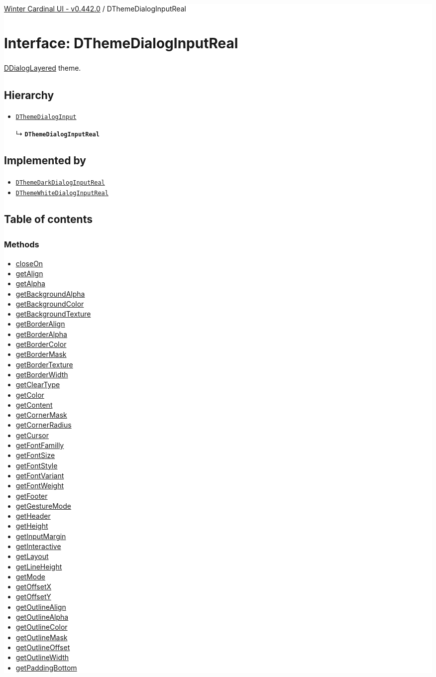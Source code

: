 [Winter Cardinal UI - v0.442.0](../index.md) / DThemeDialogInputReal

# Interface: DThemeDialogInputReal

[DDialogLayered](../classes/DDialogLayered.md) theme.

## Hierarchy

- [`DThemeDialogInput`](DThemeDialogInput.md)

  ↳ **`DThemeDialogInputReal`**

## Implemented by

- [`DThemeDarkDialogInputReal`](../classes/DThemeDarkDialogInputReal.md)
- [`DThemeWhiteDialogInputReal`](../classes/DThemeWhiteDialogInputReal.md)

## Table of contents

### Methods

- [closeOn](DThemeDialogInputReal.md#closeon)
- [getAlign](DThemeDialogInputReal.md#getalign)
- [getAlpha](DThemeDialogInputReal.md#getalpha)
- [getBackgroundAlpha](DThemeDialogInputReal.md#getbackgroundalpha)
- [getBackgroundColor](DThemeDialogInputReal.md#getbackgroundcolor)
- [getBackgroundTexture](DThemeDialogInputReal.md#getbackgroundtexture)
- [getBorderAlign](DThemeDialogInputReal.md#getborderalign)
- [getBorderAlpha](DThemeDialogInputReal.md#getborderalpha)
- [getBorderColor](DThemeDialogInputReal.md#getbordercolor)
- [getBorderMask](DThemeDialogInputReal.md#getbordermask)
- [getBorderTexture](DThemeDialogInputReal.md#getbordertexture)
- [getBorderWidth](DThemeDialogInputReal.md#getborderwidth)
- [getClearType](DThemeDialogInputReal.md#getcleartype)
- [getColor](DThemeDialogInputReal.md#getcolor)
- [getContent](DThemeDialogInputReal.md#getcontent)
- [getCornerMask](DThemeDialogInputReal.md#getcornermask)
- [getCornerRadius](DThemeDialogInputReal.md#getcornerradius)
- [getCursor](DThemeDialogInputReal.md#getcursor)
- [getFontFamilly](DThemeDialogInputReal.md#getfontfamilly)
- [getFontSize](DThemeDialogInputReal.md#getfontsize)
- [getFontStyle](DThemeDialogInputReal.md#getfontstyle)
- [getFontVariant](DThemeDialogInputReal.md#getfontvariant)
- [getFontWeight](DThemeDialogInputReal.md#getfontweight)
- [getFooter](DThemeDialogInputReal.md#getfooter)
- [getGestureMode](DThemeDialogInputReal.md#getgesturemode)
- [getHeader](DThemeDialogInputReal.md#getheader)
- [getHeight](DThemeDialogInputReal.md#getheight)
- [getInputMargin](DThemeDialogInputReal.md#getinputmargin)
- [getInteractive](DThemeDialogInputReal.md#getinteractive)
- [getLayout](DThemeDialogInputReal.md#getlayout)
- [getLineHeight](DThemeDialogInputReal.md#getlineheight)
- [getMode](DThemeDialogInputReal.md#getmode)
- [getOffsetX](DThemeDialogInputReal.md#getoffsetx)
- [getOffsetY](DThemeDialogInputReal.md#getoffsety)
- [getOutlineAlign](DThemeDialogInputReal.md#getoutlinealign)
- [getOutlineAlpha](DThemeDialogInputReal.md#getoutlinealpha)
- [getOutlineColor](DThemeDialogInputReal.md#getoutlinecolor)
- [getOutlineMask](DThemeDialogInputReal.md#getoutlinemask)
- [getOutlineOffset](DThemeDialogInputReal.md#getoutlineoffset)
- [getOutlineWidth](DThemeDialogInputReal.md#getoutlinewidth)
- [getPaddingBottom](DThemeDialogInputReal.md#getpaddingbottom)